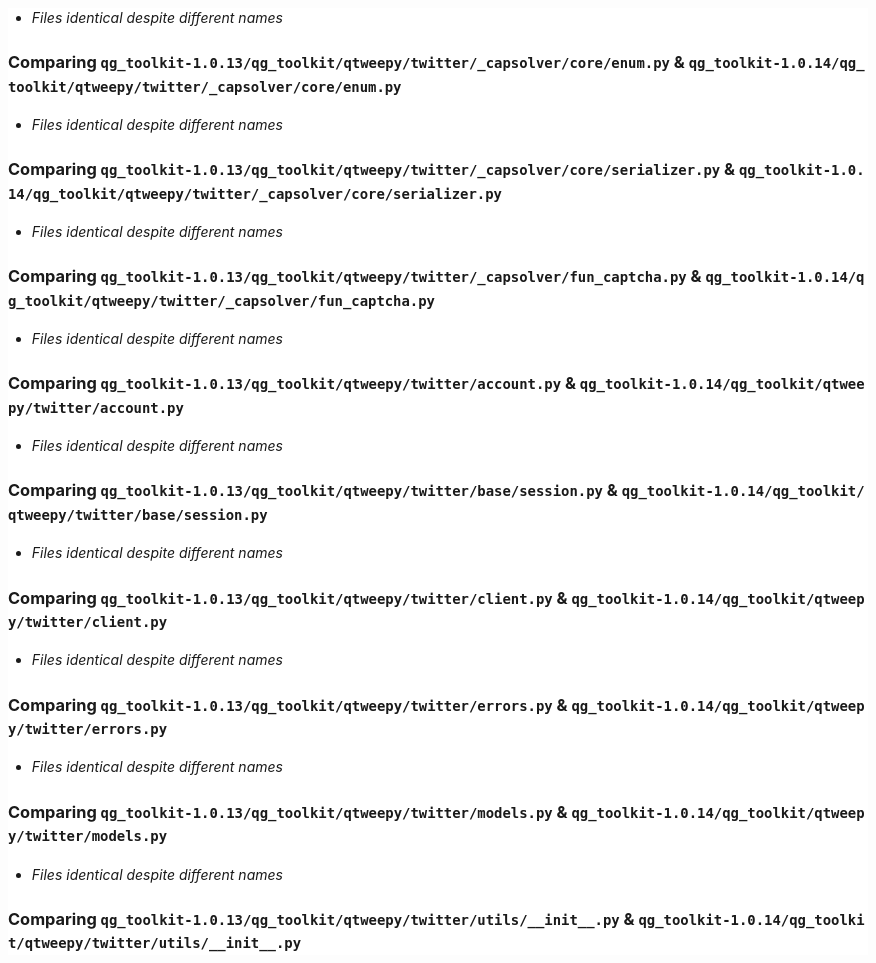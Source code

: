  * *Files identical despite different names*

### Comparing `qg_toolkit-1.0.13/qg_toolkit/qtweepy/twitter/_capsolver/core/enum.py` & `qg_toolkit-1.0.14/qg_toolkit/qtweepy/twitter/_capsolver/core/enum.py`

 * *Files identical despite different names*

### Comparing `qg_toolkit-1.0.13/qg_toolkit/qtweepy/twitter/_capsolver/core/serializer.py` & `qg_toolkit-1.0.14/qg_toolkit/qtweepy/twitter/_capsolver/core/serializer.py`

 * *Files identical despite different names*

### Comparing `qg_toolkit-1.0.13/qg_toolkit/qtweepy/twitter/_capsolver/fun_captcha.py` & `qg_toolkit-1.0.14/qg_toolkit/qtweepy/twitter/_capsolver/fun_captcha.py`

 * *Files identical despite different names*

### Comparing `qg_toolkit-1.0.13/qg_toolkit/qtweepy/twitter/account.py` & `qg_toolkit-1.0.14/qg_toolkit/qtweepy/twitter/account.py`

 * *Files identical despite different names*

### Comparing `qg_toolkit-1.0.13/qg_toolkit/qtweepy/twitter/base/session.py` & `qg_toolkit-1.0.14/qg_toolkit/qtweepy/twitter/base/session.py`

 * *Files identical despite different names*

### Comparing `qg_toolkit-1.0.13/qg_toolkit/qtweepy/twitter/client.py` & `qg_toolkit-1.0.14/qg_toolkit/qtweepy/twitter/client.py`

 * *Files identical despite different names*

### Comparing `qg_toolkit-1.0.13/qg_toolkit/qtweepy/twitter/errors.py` & `qg_toolkit-1.0.14/qg_toolkit/qtweepy/twitter/errors.py`

 * *Files identical despite different names*

### Comparing `qg_toolkit-1.0.13/qg_toolkit/qtweepy/twitter/models.py` & `qg_toolkit-1.0.14/qg_toolkit/qtweepy/twitter/models.py`

 * *Files identical despite different names*

### Comparing `qg_toolkit-1.0.13/qg_toolkit/qtweepy/twitter/utils/__init__.py` & `qg_toolkit-1.0.14/qg_toolkit/qtweepy/twitter/utils/__init__.py`
